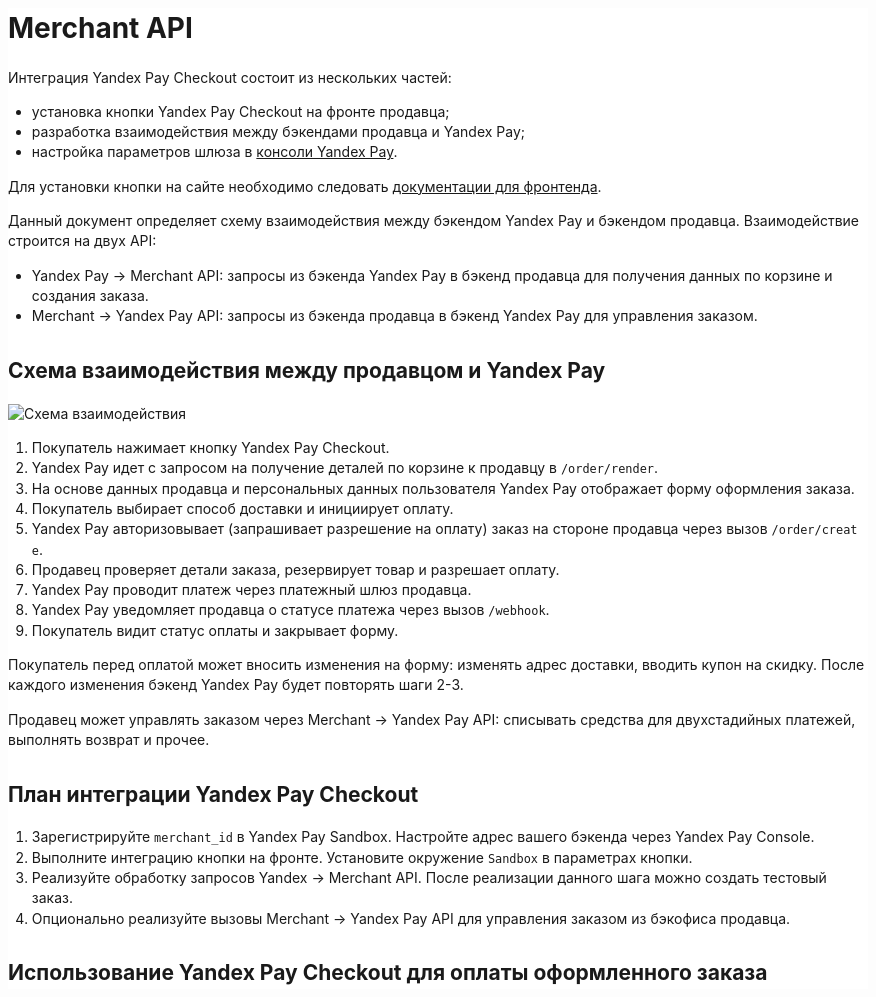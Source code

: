 # Merchant API

Интеграция Yandex Pay Checkout состоит из нескольких частей:

- установка кнопки Yandex Pay Checkout на фронте продавца;
- разработка взаимодействия между бэкендами продавца и Yandex Pay;
- настройка параметров шлюза в [консоли Yandex Pay](https://console.pay.yandex.ru).

Для установки кнопки на сайте необходимо следовать [документации для фронтенда](https://pay.yandex.ru/ru/docs/tutorial/yandex-pay-checkout).

Данный документ определяет схему взаимодействия между бэкендом Yandex Pay и бэкендом продавца. Взаимодействие строится на двух API:

- Yandex Pay -> Merchant API: запросы из бэкенда Yandex Pay в бэкенд продавца для получения данных по корзине и создания заказа.
- Merchant -> Yandex Pay API: запросы из бэкенда продавца в бэкенд Yandex Pay для управления заказом.

## Схема взаимодействия между продавцом и Yandex Pay

![Схема взаимодействия](./overview.svg "Создание заказа")

1. Покупатель нажимает кнопку Yandex Pay Checkout.
2. Yandex Pay идет с запросом на получение деталей по корзине к продавцу в `/order/render`.
3. На основе данных продавца и персональных данных пользователя Yandex Pay отображает форму оформления заказа.
4. Покупатель выбирает способ доставки и инициирует оплату.
5. Yandex Pay авторизовывает (запрашивает разрешение на оплату) заказ на стороне продавца через вызов `/order/create`.
6. Продавец проверяет детали заказа, резервирует товар и разрешает оплату.
7. Yandex Pay проводит платеж через платежный шлюз продавца.
8. Yandex Pay уведомляет продавца о статусе платежа через вызов `/webhook`.
9. Покупатель видит статус оплаты и закрывает форму.

Покупатель перед оплатой может вносить изменения на форму: изменять адрес доставки, вводить купон на скидку. После каждого изменения бэкенд Yandex Pay будет повторять шаги 2-3.

Продавец может управлять заказом через Merchant -> Yandex Pay API: списывать средства для двухстадийных платежей, выполнять возврат и прочее.

## План интеграции Yandex Pay Checkout

1. Зарегистрируйте `merchant_id` в Yandex Pay Sandbox. Настройте адрес вашего бэкенда через Yandex Pay Console.
2. Выполните интеграцию кнопки на фронте. Установите окружение `Sandbox` в параметрах кнопки.
3. Реализуйте обработку запросов Yandex -> Merchant API. После реализации данного шага можно создать тестовый заказ.
4. Опционально реализуйте вызовы Merchant -> Yandex Pay API для управления заказом из бэкофиса продавца.

## Использование Yandex Pay Checkout для оплаты оформленного заказа
